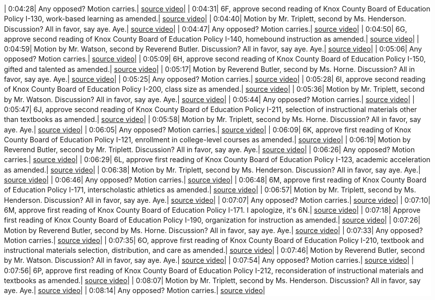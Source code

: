 | 0:04:28| Any opposed? Motion carries.| [source video](https://archive.org/details/school-board-264-230907?start=268)|
| 0:04:31| 6F, approve second reading of Knox County Board of Education Policy I-130, work-based learning as amended.| [source video](https://archive.org/details/school-board-264-230907?start=271)|
| 0:04:40| Motion by Mr. Triplett, second by Ms. Henderson. Discussion? All in favor, say aye. Aye.| [source video](https://archive.org/details/school-board-264-230907?start=280)|
| 0:04:47| Any opposed? Motion carries.| [source video](https://archive.org/details/school-board-264-230907?start=287)|
| 0:04:50| 6G, approve second reading of Knox County Board of Education Policy I-140, homebound instruction as amended.| [source video](https://archive.org/details/school-board-264-230907?start=290)|
| 0:04:59| Motion by Mr. Watson, second by Reverend Butler. Discussion? All in favor, say aye. Aye.| [source video](https://archive.org/details/school-board-264-230907?start=299)|
| 0:05:06| Any opposed? Motion carries.| [source video](https://archive.org/details/school-board-264-230907?start=306)|
| 0:05:09| 6H, approve second reading of Knox County Board of Education Policy I-150, gifted and talented as amended.| [source video](https://archive.org/details/school-board-264-230907?start=309)|
| 0:05:17| Motion by Reverend Butler, second by Ms. Horne. Discussion? All in favor, say aye. Aye.| [source video](https://archive.org/details/school-board-264-230907?start=317)|
| 0:05:25| Any opposed? Motion carries.| [source video](https://archive.org/details/school-board-264-230907?start=325)|
| 0:05:28| 6I, approve second reading of Knox County Board of Education Policy I-200, class size as amended.| [source video](https://archive.org/details/school-board-264-230907?start=328)|
| 0:05:36| Motion by Mr. Triplett, second by Mr. Watson. Discussion? All in favor, say aye. Aye.| [source video](https://archive.org/details/school-board-264-230907?start=336)|
| 0:05:44| Any opposed? Motion carries.| [source video](https://archive.org/details/school-board-264-230907?start=344)|
| 0:05:47| 6J, approve second reading of Knox County Board of Education Policy I-211, selection of instructional materials other than textbooks as amended.| [source video](https://archive.org/details/school-board-264-230907?start=347)|
| 0:05:58| Motion by Mr. Triplett, second by Ms. Horne. Discussion? All in favor, say aye. Aye.| [source video](https://archive.org/details/school-board-264-230907?start=358)|
| 0:06:05| Any opposed? Motion carries.| [source video](https://archive.org/details/school-board-264-230907?start=365)|
| 0:06:09| 6K, approve first reading of Knox County Board of Education Policy I-121, enrollment in college-level courses as amended.| [source video](https://archive.org/details/school-board-264-230907?start=369)|
| 0:06:19| Motion by Reverend Butler, second by Mr. Triplett. Discussion? All in favor, say aye. Aye.| [source video](https://archive.org/details/school-board-264-230907?start=379)|
| 0:06:26| Any opposed? Motion carries.| [source video](https://archive.org/details/school-board-264-230907?start=386)|
| 0:06:29| 6L, approve first reading of Knox County Board of Education Policy I-123, academic acceleration as amended.| [source video](https://archive.org/details/school-board-264-230907?start=389)|
| 0:06:38| Motion by Mr. Triplett, second by Ms. Henderson. Discussion? All in favor, say aye. Aye.| [source video](https://archive.org/details/school-board-264-230907?start=398)|
| 0:06:46| Any opposed? Motion carries.| [source video](https://archive.org/details/school-board-264-230907?start=406)|
| 0:06:48| 6M, approve first reading of Knox County Board of Education Policy I-171, interscholastic athletics as amended.| [source video](https://archive.org/details/school-board-264-230907?start=408)|
| 0:06:57| Motion by Mr. Triplett, second by Ms. Henderson. Discussion? All in favor, say aye. Aye.| [source video](https://archive.org/details/school-board-264-230907?start=417)|
| 0:07:07| Any opposed? Motion carries.| [source video](https://archive.org/details/school-board-264-230907?start=427)|
| 0:07:10| 6M, approve first reading of Knox County Board of Education Policy I-171. I apologize, it's 6N.| [source video](https://archive.org/details/school-board-264-230907?start=430)|
| 0:07:18| Approve first reading of Knox County Board of Education Policy I-190, organization for instruction as amended.| [source video](https://archive.org/details/school-board-264-230907?start=438)|
| 0:07:26| Motion by Reverend Butler, second by Ms. Horne. Discussion? All in favor, say aye. Aye.| [source video](https://archive.org/details/school-board-264-230907?start=446)|
| 0:07:33| Any opposed? Motion carries.| [source video](https://archive.org/details/school-board-264-230907?start=453)|
| 0:07:35| 6O, approve first reading of Knox County Board of Education Policy I-210, textbook and instructional materials selection, distribution, and care as amended.| [source video](https://archive.org/details/school-board-264-230907?start=455)|
| 0:07:46| Motion by Reverend Butler, second by Mr. Watson. Discussion? All in favor, say aye. Aye.| [source video](https://archive.org/details/school-board-264-230907?start=466)|
| 0:07:54| Any opposed? Motion carries.| [source video](https://archive.org/details/school-board-264-230907?start=474)|
| 0:07:56| 6P, approve first reading of Knox County Board of Education Policy I-212, reconsideration of instructional materials and textbooks as amended.| [source video](https://archive.org/details/school-board-264-230907?start=476)|
| 0:08:07| Motion by Mr. Triplett, second by Ms. Henderson. Discussion? All in favor, say aye. Aye.| [source video](https://archive.org/details/school-board-264-230907?start=487)|
| 0:08:14| Any opposed? Motion carries.| [source video](https://archive.org/details/school-board-264-230907?start=494)|
